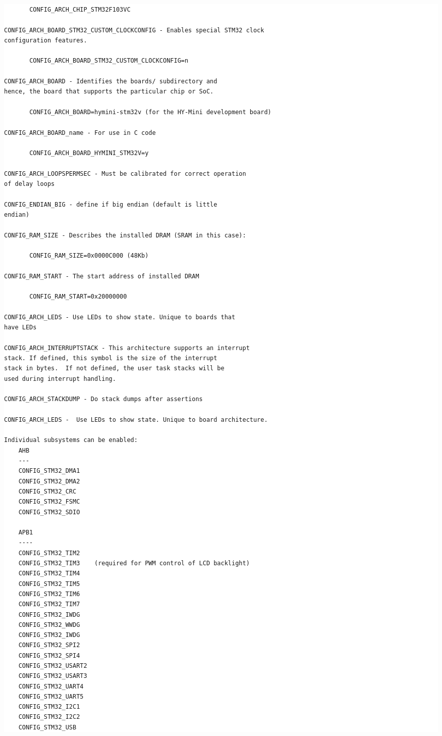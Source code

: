            CONFIG_ARCH_CHIP_STM32F103VC

    CONFIG_ARCH_BOARD_STM32_CUSTOM_CLOCKCONFIG - Enables special STM32 clock
    configuration features.

           CONFIG_ARCH_BOARD_STM32_CUSTOM_CLOCKCONFIG=n

    CONFIG_ARCH_BOARD - Identifies the boards/ subdirectory and
    hence, the board that supports the particular chip or SoC.

           CONFIG_ARCH_BOARD=hymini-stm32v (for the HY-Mini development board)

    CONFIG_ARCH_BOARD_name - For use in C code

           CONFIG_ARCH_BOARD_HYMINI_STM32V=y

    CONFIG_ARCH_LOOPSPERMSEC - Must be calibrated for correct operation
    of delay loops

    CONFIG_ENDIAN_BIG - define if big endian (default is little
    endian)

    CONFIG_RAM_SIZE - Describes the installed DRAM (SRAM in this case):

           CONFIG_RAM_SIZE=0x0000C000 (48Kb)

    CONFIG_RAM_START - The start address of installed DRAM

           CONFIG_RAM_START=0x20000000

    CONFIG_ARCH_LEDS - Use LEDs to show state. Unique to boards that
    have LEDs

    CONFIG_ARCH_INTERRUPTSTACK - This architecture supports an interrupt
    stack. If defined, this symbol is the size of the interrupt
    stack in bytes.  If not defined, the user task stacks will be
    used during interrupt handling.

    CONFIG_ARCH_STACKDUMP - Do stack dumps after assertions

    CONFIG_ARCH_LEDS -  Use LEDs to show state. Unique to board architecture.

    Individual subsystems can be enabled:
        AHB
        ---
        CONFIG_STM32_DMA1
        CONFIG_STM32_DMA2
        CONFIG_STM32_CRC
        CONFIG_STM32_FSMC
        CONFIG_STM32_SDIO

        APB1
        ----
        CONFIG_STM32_TIM2
        CONFIG_STM32_TIM3    (required for PWM control of LCD backlight)
        CONFIG_STM32_TIM4
        CONFIG_STM32_TIM5
        CONFIG_STM32_TIM6
        CONFIG_STM32_TIM7
        CONFIG_STM32_IWDG
        CONFIG_STM32_WWDG
        CONFIG_STM32_IWDG
        CONFIG_STM32_SPI2
        CONFIG_STM32_SPI4
        CONFIG_STM32_USART2
        CONFIG_STM32_USART3
        CONFIG_STM32_UART4
        CONFIG_STM32_UART5
        CONFIG_STM32_I2C1
        CONFIG_STM32_I2C2
        CONFIG_STM32_USB